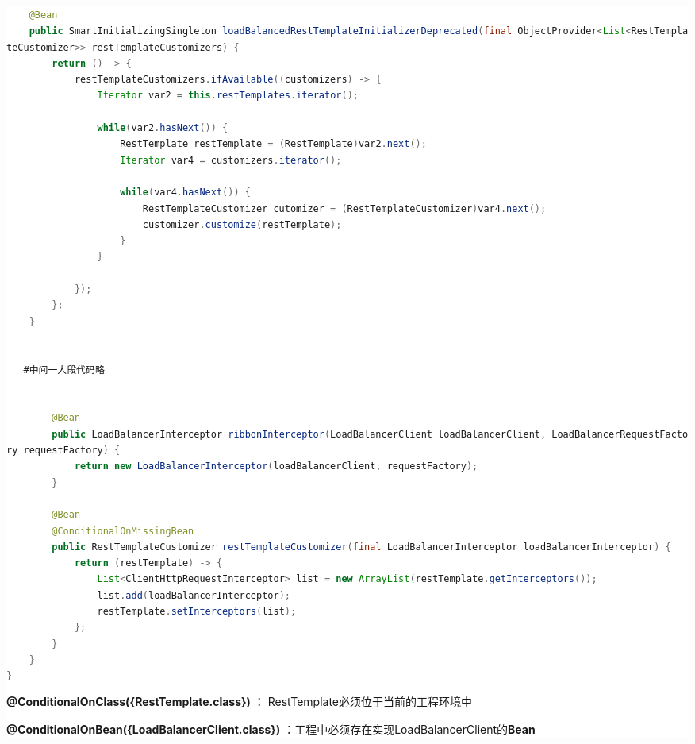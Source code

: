 ```java
    @Bean
    public SmartInitializingSingleton loadBalancedRestTemplateInitializerDeprecated(final ObjectProvider<List<RestTemplateCustomizer>> restTemplateCustomizers) {
        return () -> {
            restTemplateCustomizers.ifAvailable((customizers) -> {
                Iterator var2 = this.restTemplates.iterator();

                while(var2.hasNext()) {
                    RestTemplate restTemplate = (RestTemplate)var2.next();
                    Iterator var4 = customizers.iterator();

                    while(var4.hasNext()) {
                        RestTemplateCustomizer cutomizer = (RestTemplateCustomizer)var4.next();
                        customizer.customize(restTemplate);
                    }
                }

            });
        };
    }

    
   #中间一大段代码略
    
    
        @Bean
        public LoadBalancerInterceptor ribbonInterceptor(LoadBalancerClient loadBalancerClient, LoadBalancerRequestFactory requestFactory) {
            return new LoadBalancerInterceptor(loadBalancerClient, requestFactory);
        }

        @Bean
        @ConditionalOnMissingBean
        public RestTemplateCustomizer restTemplateCustomizer(final LoadBalancerInterceptor loadBalancerInterceptor) {
            return (restTemplate) -> {
                List<ClientHttpRequestInterceptor> list = new ArrayList(restTemplate.getInterceptors());
                list.add(loadBalancerInterceptor);
                restTemplate.setInterceptors(list);
            };
        }
    }
}

```



**@ConditionalOnClass({RestTemplate.class})**  ： RestTemplate必须位于当前的工程环境中

**@ConditionalOnBean({LoadBalancerClient.class})**   ：工程中必须存在实现LoadBalancerClient的**Bean**

